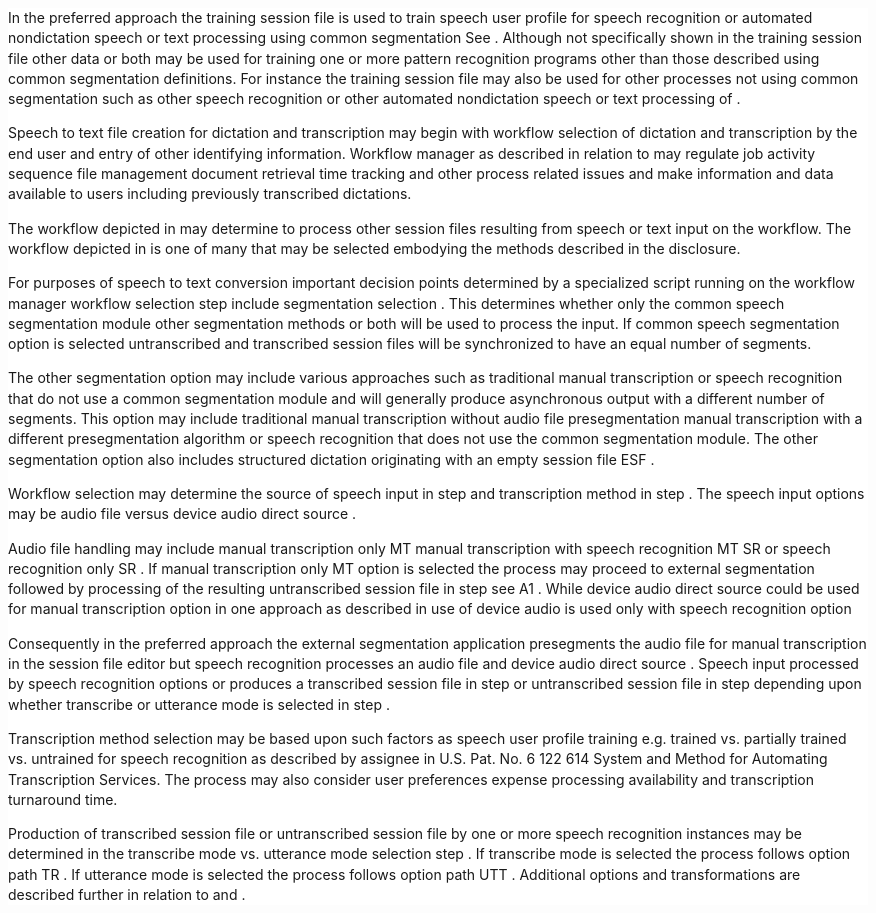 In the preferred approach the training session file is used to train speech user profile for speech recognition or automated nondictation speech or text processing using common segmentation See . Although not specifically shown in the training session file other data or both may be used for training one or more pattern recognition programs other than those described using common segmentation definitions. For instance the training session file may also be used for other processes not using common segmentation such as other speech recognition or other automated nondictation speech or text processing of .

Speech to text file creation for dictation and transcription may begin with workflow selection of dictation and transcription by the end user and entry of other identifying information. Workflow manager as described in relation to may regulate job activity sequence file management document retrieval time tracking and other process related issues and make information and data available to users including previously transcribed dictations.

The workflow depicted in may determine to process other session files resulting from speech or text input on the workflow. The workflow depicted in is one of many that may be selected embodying the methods described in the disclosure.

For purposes of speech to text conversion important decision points determined by a specialized script running on the workflow manager workflow selection step include segmentation selection . This determines whether only the common speech segmentation module other segmentation methods or both will be used to process the input. If common speech segmentation option is selected untranscribed and transcribed session files will be synchronized to have an equal number of segments.

The other segmentation option may include various approaches such as traditional manual transcription or speech recognition that do not use a common segmentation module and will generally produce asynchronous output with a different number of segments. This option may include traditional manual transcription without audio file presegmentation manual transcription with a different presegmentation algorithm or speech recognition that does not use the common segmentation module. The other segmentation option also includes structured dictation originating with an empty session file ESF .

Workflow selection may determine the source of speech input in step and transcription method in step . The speech input options may be audio file versus device audio direct source .

Audio file handling may include manual transcription only MT manual transcription with speech recognition MT SR or speech recognition only SR . If manual transcription only MT option is selected the process may proceed to external segmentation followed by processing of the resulting untranscribed session file in step see A1 . While device audio direct source could be used for manual transcription option in one approach as described in use of device audio is used only with speech recognition option

Consequently in the preferred approach the external segmentation application presegments the audio file for manual transcription in the session file editor but speech recognition processes an audio file and device audio direct source . Speech input processed by speech recognition options or produces a transcribed session file in step or untranscribed session file in step depending upon whether transcribe or utterance mode is selected in step .

Transcription method selection may be based upon such factors as speech user profile training e.g. trained vs. partially trained vs. untrained for speech recognition as described by assignee in U.S. Pat. No. 6 122 614 System and Method for Automating Transcription Services. The process may also consider user preferences expense processing availability and transcription turnaround time.

Production of transcribed session file or untranscribed session file by one or more speech recognition instances may be determined in the transcribe mode vs. utterance mode selection step . If transcribe mode is selected the process follows option path TR . If utterance mode is selected the process follows option path UTT . Additional options and transformations are described further in relation to and .
